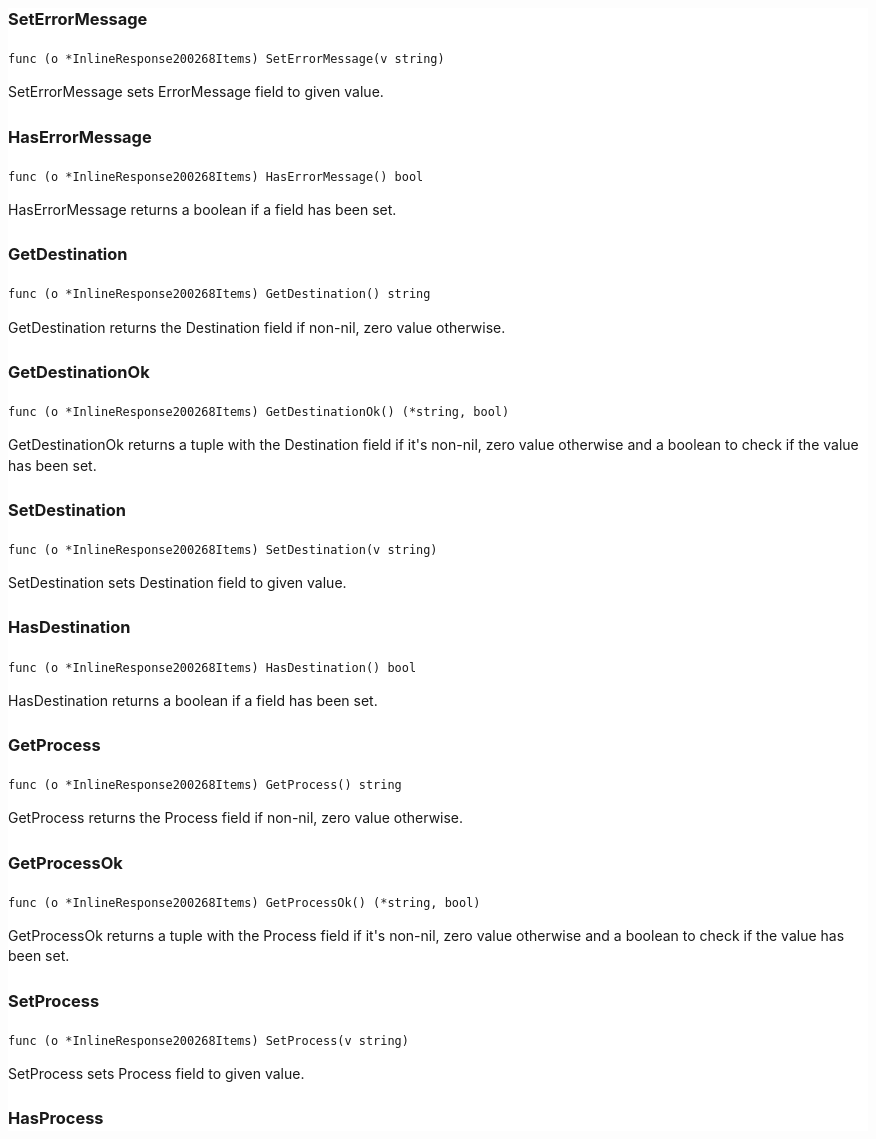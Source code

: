### SetErrorMessage

`func (o *InlineResponse200268Items) SetErrorMessage(v string)`

SetErrorMessage sets ErrorMessage field to given value.

### HasErrorMessage

`func (o *InlineResponse200268Items) HasErrorMessage() bool`

HasErrorMessage returns a boolean if a field has been set.

### GetDestination

`func (o *InlineResponse200268Items) GetDestination() string`

GetDestination returns the Destination field if non-nil, zero value otherwise.

### GetDestinationOk

`func (o *InlineResponse200268Items) GetDestinationOk() (*string, bool)`

GetDestinationOk returns a tuple with the Destination field if it's non-nil, zero value otherwise
and a boolean to check if the value has been set.

### SetDestination

`func (o *InlineResponse200268Items) SetDestination(v string)`

SetDestination sets Destination field to given value.

### HasDestination

`func (o *InlineResponse200268Items) HasDestination() bool`

HasDestination returns a boolean if a field has been set.

### GetProcess

`func (o *InlineResponse200268Items) GetProcess() string`

GetProcess returns the Process field if non-nil, zero value otherwise.

### GetProcessOk

`func (o *InlineResponse200268Items) GetProcessOk() (*string, bool)`

GetProcessOk returns a tuple with the Process field if it's non-nil, zero value otherwise
and a boolean to check if the value has been set.

### SetProcess

`func (o *InlineResponse200268Items) SetProcess(v string)`

SetProcess sets Process field to given value.

### HasProcess
